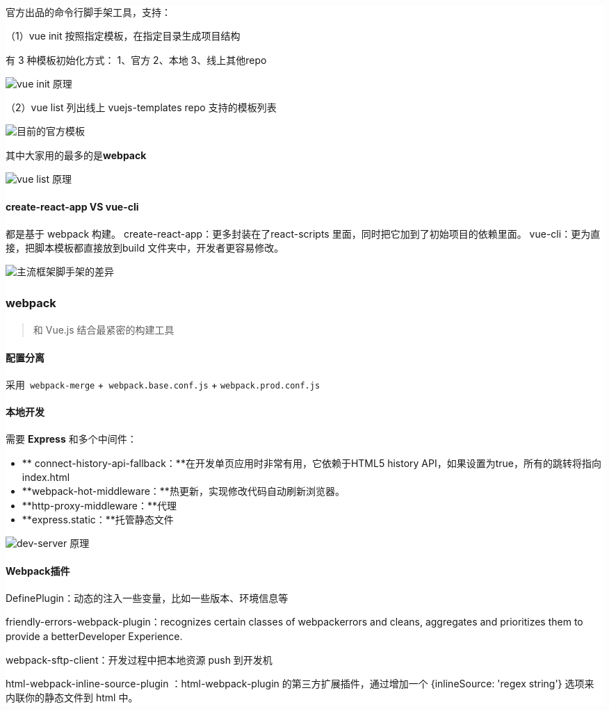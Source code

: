 官方出品的命令行脚手架工具，支持：

（1）vue init 按照指定模板，在指定目录生成项目结构

 有 3 种模板初始化方式：
1、官方
2、本地
3、线上其他repo

![vue init 原理](http://upload-images.jianshu.io/upload_images/2141706-bdd20985c835f341.png?imageMogr2/auto-orient/strip%7CimageView2/2/w/1240)


（2）vue list 列出线上 vuejs-templates repo 支持的模板列表

![目前的官方模板](http://upload-images.jianshu.io/upload_images/2141706-b79b2aacd23a8da4.png?imageMogr2/auto-orient/strip%7CimageView2/2/w/1240)

其中大家用的最多的是**webpack**

![vue list 原理](http://upload-images.jianshu.io/upload_images/2141706-a71b032142461d90.png?imageMogr2/auto-orient/strip%7CimageView2/2/w/1240)


#### create-react-app VS vue-cli

都是基于 webpack 构建。
create-react-app：更多封装在了react-scripts 里面，同时把它加到了初始项目的依赖里面。
vue-cli：更为直接，把脚本模板都直接放到build 文件夹中，开发者更容易修改。

![主流框架脚手架的差异](http://upload-images.jianshu.io/upload_images/2141706-a1ea9664cf8ebfd0.png?imageMogr2/auto-orient/strip%7CimageView2/2/w/1240)


### webpack
> 和 Vue.js 结合最紧密的构建工具

#### 配置分离
采用` webpack-merge` +` webpack.base.conf.js` + `webpack.prod.conf.js`

#### 本地开发

需要 **Express** 和多个中间件：
- ** connect-history-api-fallback：**在开发单页应用时非常有用，它依赖于HTML5 history API，如果设置为true，所有的跳转将指向index.html
-  **webpack-hot-middleware：**热更新，实现修改代码自动刷新浏览器。
-  **http-proxy-middleware：**代理
-  **express.static：**托管静态文件

![dev-server 原理](http://upload-images.jianshu.io/upload_images/2141706-f35e0eab7a2ee834.png?imageMogr2/auto-orient/strip%7CimageView2/2/w/1240)

#### Webpack插件
DefinePlugin：动态的注入一些变量，比如一些版本、环境信息等

 friendly-errors-webpack-plugin：recognizes certain classes of webpackerrors and cleans, aggregates and prioritizes them to provide a betterDeveloper Experience.

webpack-sftp-client：开发过程中把本地资源 push 到开发机

html-webpack-inline-source-plugin ：html-webpack-plugin 的第三方扩展插件，通过增加一个 {inlineSource: 'regex string'} 选项来内联你的静态文件到 html 中。
